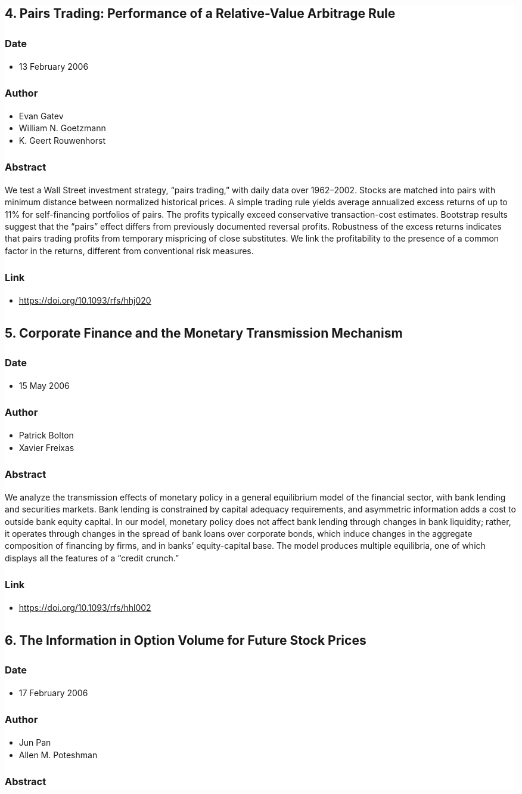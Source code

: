 ## 4. Pairs Trading: Performance of a Relative-Value Arbitrage Rule
### Date
- 13 February 2006
### Author
- Evan Gatev
- William N. Goetzmann
- K. Geert Rouwenhorst
### Abstract
We test a Wall Street investment strategy, “pairs trading,” with daily data over 1962–2002. Stocks are matched into pairs with minimum distance between normalized historical prices. A simple trading rule yields average annualized excess returns of up to 11% for self-financing portfolios of pairs. The profits typically exceed conservative transaction-cost estimates. Bootstrap results suggest that the “pairs” effect differs from previously documented reversal profits. Robustness of the excess returns indicates that pairs trading profits from temporary mispricing of close substitutes. We link the profitability to the presence of a common factor in the returns, different from conventional risk measures.
### Link
- https://doi.org/10.1093/rfs/hhj020

## 5. Corporate Finance and the Monetary Transmission Mechanism
### Date
- 15 May 2006
### Author
- Patrick Bolton
- Xavier Freixas
### Abstract
We analyze the transmission effects of monetary policy in a general equilibrium model of the financial sector, with bank lending and securities markets. Bank lending is constrained by capital adequacy requirements, and asymmetric information adds a cost to outside bank equity capital. In our model, monetary policy does not affect bank lending through changes in bank liquidity; rather, it operates through changes in the spread of bank loans over corporate bonds, which induce changes in the aggregate composition of financing by firms, and in banks’ equity-capital base. The model produces multiple equilibria, one of which displays all the features of a “credit crunch.”
### Link
- https://doi.org/10.1093/rfs/hhl002

## 6. The Information in Option Volume for Future Stock Prices
### Date
- 17 February 2006
### Author
- Jun Pan
- Allen M. Poteshman
### Abstract